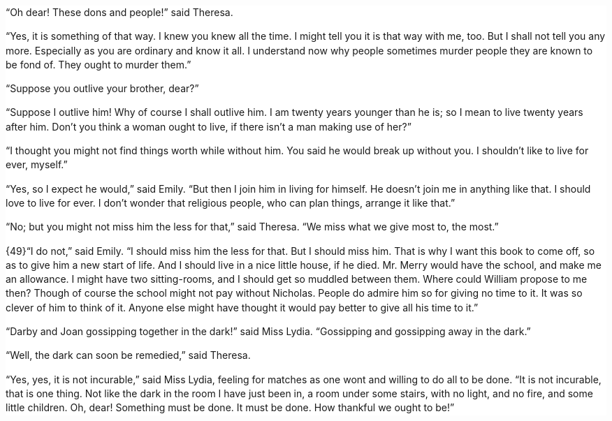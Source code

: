 “Oh dear! These dons and people!” said
Theresa.

“Yes, it is something of that way. I knew you
knew all the time. I might tell you it is that way
with me, too. But I shall not tell you any more.
Especially as you are ordinary and know it all. I
understand now why people sometimes murder
people they are known to be fond of. They ought to
murder them.”

“Suppose you outlive your brother, dear?”

“Suppose I outlive him! Why of course I shall
outlive him. I am twenty years younger than he is;
so I mean to live twenty years after him. Don’t you
think a woman ought to live, if there isn’t a man
making use of her?”

“I thought you might not find things worth while
without him. You said he would break up without
you. I shouldn’t like to live for ever, myself.”

“Yes, so I expect he would,” said Emily. “But
then I join him in living for himself. He doesn’t
join me in anything like that. I should love to live
for ever. I don’t wonder that religious people, who
can plan things, arrange it like that.”

“No; but you might not miss him the less for
that,” said Theresa. “We miss what we give most
to, the most.”

{49}“I do not,” said Emily. “I should miss him
the less for that. But I should miss him. That is
why I want this book to come off, so as to give him
a new start of life. And I should live in a nice
little house, if he died. Mr. Merry would have the
school, and make me an allowance. I might have
two sitting-rooms, and I should get so muddled
between them. Where could William propose to
me then? Though of course the school might not
pay without Nicholas. People do admire him so for
giving no time to it. It was so clever of him to think
of it. Anyone else might have thought it would
pay better to give all his time to it.”

“Darby and Joan gossipping together in the
dark!” said Miss Lydia. “Gossipping and
gossipping away in the dark.”

“Well, the dark can soon be remedied,” said
Theresa.

“Yes, yes, it is not incurable,” said Miss Lydia,
feeling for matches as one wont and willing to do all
to be done. “It is not incurable, that is one thing.
Not like the dark in the room I have just been in, a
room under some stairs, with no light, and no fire,
and some little children. Oh, dear! Something
must be done. It must be done. How thankful we
ought to be!”
